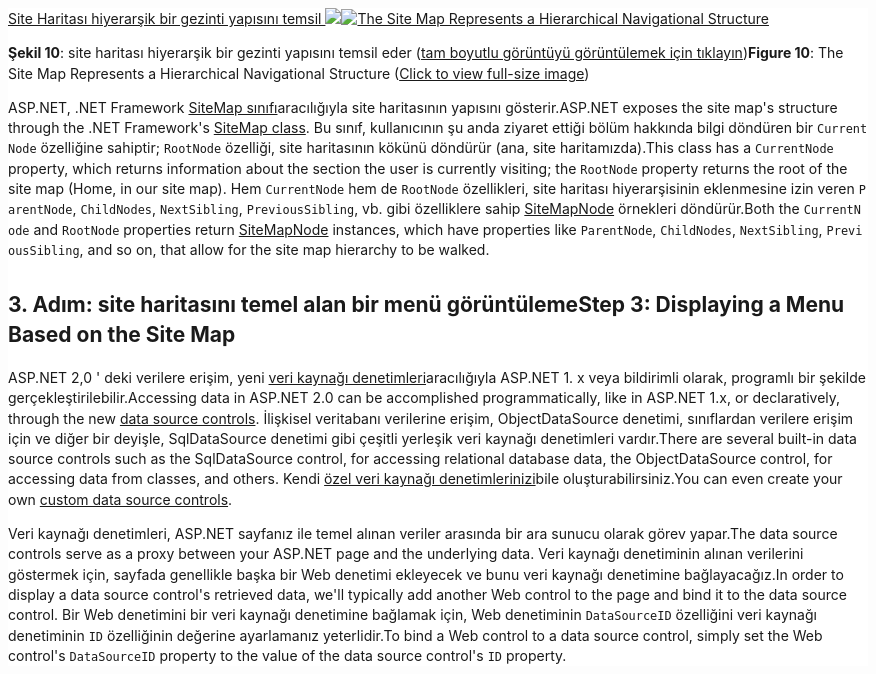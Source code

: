 <span data-ttu-id="1ce14-207">[Site Haritası hiyerarşik bir gezinti yapısını temsil ![](master-pages-and-site-navigation-cs/_static/image25.png)](master-pages-and-site-navigation-cs/_static/image24.png)</span><span class="sxs-lookup"><span data-stu-id="1ce14-207">[![The Site Map Represents a Hierarchical Navigational Structure](master-pages-and-site-navigation-cs/_static/image25.png)](master-pages-and-site-navigation-cs/_static/image24.png)</span></span>

<span data-ttu-id="1ce14-208">**Şekil 10**: site haritası hiyerarşik bir gezinti yapısını temsil eder ([tam boyutlu görüntüyü görüntülemek için tıklayın](master-pages-and-site-navigation-cs/_static/image26.png))</span><span class="sxs-lookup"><span data-stu-id="1ce14-208">**Figure 10**: The Site Map Represents a Hierarchical Navigational Structure ([Click to view full-size image](master-pages-and-site-navigation-cs/_static/image26.png))</span></span>

<span data-ttu-id="1ce14-209">ASP.NET, .NET Framework [SiteMap sınıfı](https://msdn.microsoft.com/library/system.web.sitemap.aspx)aracılığıyla site haritasının yapısını gösterir.</span><span class="sxs-lookup"><span data-stu-id="1ce14-209">ASP.NET exposes the site map's structure through the .NET Framework's [SiteMap class](https://msdn.microsoft.com/library/system.web.sitemap.aspx).</span></span> <span data-ttu-id="1ce14-210">Bu sınıf, kullanıcının şu anda ziyaret ettiği bölüm hakkında bilgi döndüren bir `CurrentNode` özelliğine sahiptir; `RootNode` özelliği, site haritasının kökünü döndürür (ana, site haritamızda).</span><span class="sxs-lookup"><span data-stu-id="1ce14-210">This class has a `CurrentNode` property, which returns information about the section the user is currently visiting; the `RootNode` property returns the root of the site map (Home, in our site map).</span></span> <span data-ttu-id="1ce14-211">Hem `CurrentNode` hem de `RootNode` özellikleri, site haritası hiyerarşisinin eklenmesine izin veren `ParentNode`, `ChildNodes`, `NextSibling`, `PreviousSibling`, vb. gibi özelliklere sahip [SiteMapNode](https://msdn.microsoft.com/library/system.web.sitemapnode.aspx) örnekleri döndürür.</span><span class="sxs-lookup"><span data-stu-id="1ce14-211">Both the `CurrentNode` and `RootNode` properties return [SiteMapNode](https://msdn.microsoft.com/library/system.web.sitemapnode.aspx) instances, which have properties like `ParentNode`, `ChildNodes`, `NextSibling`, `PreviousSibling`, and so on, that allow for the site map hierarchy to be walked.</span></span>

## <a name="step-3-displaying-a-menu-based-on-the-site-map"></a><span data-ttu-id="1ce14-212">3\. Adım: site haritasını temel alan bir menü görüntüleme</span><span class="sxs-lookup"><span data-stu-id="1ce14-212">Step 3: Displaying a Menu Based on the Site Map</span></span>

<span data-ttu-id="1ce14-213">ASP.NET 2,0 ' deki verilere erişim, yeni [veri kaynağı denetimleri](https://msdn.microsoft.com/library/ms227679.aspx)aracılığıyla ASP.NET 1. x veya bildirimli olarak, programlı bir şekilde gerçekleştirilebilir.</span><span class="sxs-lookup"><span data-stu-id="1ce14-213">Accessing data in ASP.NET 2.0 can be accomplished programmatically, like in ASP.NET 1.x, or declaratively, through the new [data source controls](https://msdn.microsoft.com/library/ms227679.aspx).</span></span> <span data-ttu-id="1ce14-214">İlişkisel veritabanı verilerine erişim, ObjectDataSource denetimi, sınıflardan verilere erişim için ve diğer bir deyişle, SqlDataSource denetimi gibi çeşitli yerleşik veri kaynağı denetimleri vardır.</span><span class="sxs-lookup"><span data-stu-id="1ce14-214">There are several built-in data source controls such as the SqlDataSource control, for accessing relational database data, the ObjectDataSource control, for accessing data from classes, and others.</span></span> <span data-ttu-id="1ce14-215">Kendi [özel veri kaynağı denetimlerinizi](https://msdn.microsoft.com/asp.net/reference/data/default.aspx?pull=/library/dnvs05/html/DataSourceCon1.asp)bile oluşturabilirsiniz.</span><span class="sxs-lookup"><span data-stu-id="1ce14-215">You can even create your own [custom data source controls](https://msdn.microsoft.com/asp.net/reference/data/default.aspx?pull=/library/dnvs05/html/DataSourceCon1.asp).</span></span>

<span data-ttu-id="1ce14-216">Veri kaynağı denetimleri, ASP.NET sayfanız ile temel alınan veriler arasında bir ara sunucu olarak görev yapar.</span><span class="sxs-lookup"><span data-stu-id="1ce14-216">The data source controls serve as a proxy between your ASP.NET page and the underlying data.</span></span> <span data-ttu-id="1ce14-217">Veri kaynağı denetiminin alınan verilerini göstermek için, sayfada genellikle başka bir Web denetimi ekleyecek ve bunu veri kaynağı denetimine bağlayacağız.</span><span class="sxs-lookup"><span data-stu-id="1ce14-217">In order to display a data source control's retrieved data, we'll typically add another Web control to the page and bind it to the data source control.</span></span> <span data-ttu-id="1ce14-218">Bir Web denetimini bir veri kaynağı denetimine bağlamak için, Web denetiminin `DataSourceID` özelliğini veri kaynağı denetiminin `ID` özelliğinin değerine ayarlamanız yeterlidir.</span><span class="sxs-lookup"><span data-stu-id="1ce14-218">To bind a Web control to a data source control, simply set the Web control's `DataSourceID` property to the value of the data source control's `ID` property.</span></span>
